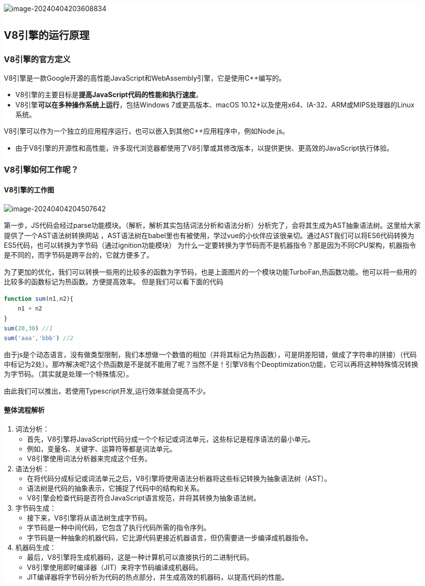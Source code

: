 ![image-20240404203608834](https://trpora-1300527744.cos.ap-chongqing.myqcloud.com/img/202404042036943.png)

## V8引擎的运行原理

### V8引擎的官方定义

V8引擎是一款Google开源的高性能JavaScript和WebAssembly引擎，它是使用C++编写的。

- V8引擎的主要目标是**提高JavaScript代码的性能和执行速度**。
- V8引擎**可以在多种操作系统上运行**，包括Windows 7或更高版本、macOS 10.12+以及使用x64、IA-32、ARM或MIPS处理器的Linux系统。

V8引擎可以作为一个独立的应用程序运行，也可以嵌入到其他C++应用程序中，例如Node.js。

- 由于V8引擎的开源性和高性能，许多现代浏览器都使用了V8引擎或其修改版本，以提供更快、更高效的JavaScript执行体验。

### V8引擎如何工作呢？

#### V8引擎的工作图

![image-20240404204507642](https://trpora-1300527744.cos.ap-chongqing.myqcloud.com/img/202404042045784.png)

第一步，JS代码会经过parse功能模块。（解析，解析其实包括词法分析和语法分析）分析完了，会将其生成为AST抽象语法树。这里给大家提供了一个AST语法树转换网站 ，AST语法树在babel里也有被使用，学过vue的小伙伴应该很亲切。通过AST我们可以将ES6代码转换为ES5代码，也可以转换为字节码（通过ignition功能模块）
为什么一定要转换为字节码而不是机器指令？那是因为不同CPU架构，机器指令是不同的，而字节码是跨平台的，它就方便多了。

为了更加的优化，我们可以转换一些用的比较多的函数为字节码，也是上面图片的一个模块功能TurboFan,热函数功能。他可以将一些用的比较多的函数标记为热函数。方便提高效率。
但是我们可以看下面的代码

```javascript
function sum(n1,n2){
    n1 + n2
}
sum(20,30) //1
sum('aaa','bbb') //2
```

由于js是个动态语言，没有做类型限制，我们本想做一个数值的相加（并将其标记为热函数），可是阴差阳错，做成了字符串的拼接）（代码中标记为2处）。那咋解决呢?这个热函数是不是就不能用了呢？当然不是！引擎V8有个Deoptimization功能，它可以再将这种特殊情况转换为字节码。（其实就是处理一个特殊情况）。

由此我们可以推出，若使用Typescript开发,运行效率就会提高不少。

#### 整体流程解析

1. 词法分析：
   - 首先，V8引擎将JavaScript代码分成一个个标记或词法单元，这些标记是程序语法的最小单元。
   - 例如，变量名、关键字、运算符等都是词法单元。
   - V8引擎使用词法分析器来完成这个任务。
2. 语法分析：
   - 在将代码分成标记或词法单元之后，V8引擎将使用语法分析器将这些标记转换为抽象语法树（AST）。
   - 语法树是代码的抽象表示，它捕捉了代码中的结构和关系。
   - V8引擎会检查代码是否符合JavaScript语言规范，并将其转换为抽象语法树。
3. 字节码生成：
   - 接下来，V8引擎将从语法树生成字节码。
   - 字节码是一种中间代码，它包含了执行代码所需的指令序列。
   - 字节码是一种抽象的机器代码，它比源代码更接近机器语言，但仍需要进一步编译成机器指令。
4. 机器码生成：
   - 最后，V8引擎将生成机器码，这是一种计算机可以直接执行的二进制代码。
   - V8引擎使用即时编译器（JIT）来将字节码编译成机器码。
   - JIT编译器将字节码分析为代码的热点部分，并生成高效的机器码，以提高代码的性能。
